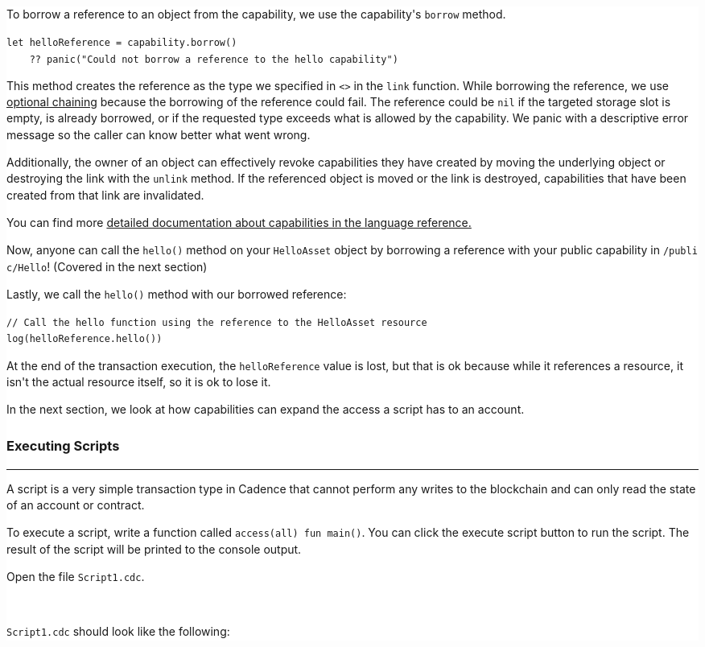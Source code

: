 To borrow a reference to an object from the capability, we use the capability's `borrow` method.

```cadence
let helloReference = capability.borrow()
    ?? panic("Could not borrow a reference to the hello capability")
```

This method creates the reference as the type we specified in `<>` in the `link` function.
While borrowing the reference, we use
[optional chaining](../language/composite-types.mdx#accessing-fields-and-functions-of-composite-types-using-optional-chaining)
because the borrowing of the reference could fail.
The reference could be `nil` if the targeted storage slot is empty, is already borrowed,
or if the requested type exceeds what is allowed by the capability.
We panic with a descriptive error message so the caller can know better what went wrong.

Additionally, the owner of an object can effectively revoke capabilities they have created by moving the underlying object or destroying the link with the `unlink` method.
If the referenced object is moved or the link is destroyed, capabilities that have been created from that link are invalidated.

You can find more [detailed documentation about capabilities in the language reference.](../language/capabilities.md)

Now, anyone can call the `hello()` method on your `HelloAsset` object by borrowing a reference with your public capability in `/public/Hello`!
(Covered in the next section)

Lastly, we call the `hello()` method with our borrowed reference:

```cadence
// Call the hello function using the reference to the HelloAsset resource
log(helloReference.hello())
```

At the end of the transaction execution, the `helloReference` value is lost,
but that is ok because while it references a resource, it isn't the actual resource itself, so it is ok to lose it.

In the next section, we look at how capabilities can expand the access a script has to an account.

### Executing Scripts

---

A script is a very simple transaction type in Cadence that cannot perform
any writes to the blockchain and can only read the state of an account or contract.

To execute a script, write a function called `access(all) fun main()`.
You can click the execute script button to run the script.
The result of the script will be printed to the console output.

<Callout type="info">

Open the file `Script1.cdc`.

<br />

`Script1.cdc` should look like the following:
